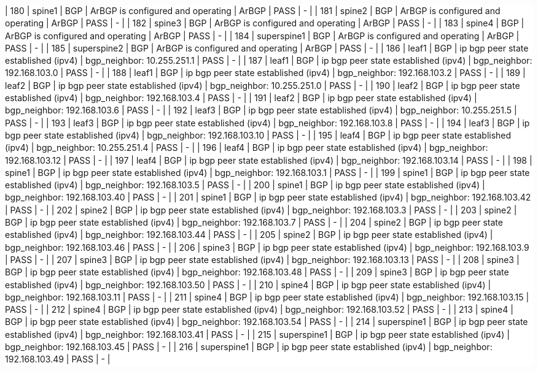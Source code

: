 | 180 | spine1 | BGP | ArBGP is configured and operating | ArBGP | PASS | - |
| 181 | spine2 | BGP | ArBGP is configured and operating | ArBGP | PASS | - |
| 182 | spine3 | BGP | ArBGP is configured and operating | ArBGP | PASS | - |
| 183 | spine4 | BGP | ArBGP is configured and operating | ArBGP | PASS | - |
| 184 | superspine1 | BGP | ArBGP is configured and operating | ArBGP | PASS | - |
| 185 | superspine2 | BGP | ArBGP is configured and operating | ArBGP | PASS | - |
| 186 | leaf1 | BGP | ip bgp peer state established (ipv4) | bgp_neighbor: 10.255.251.1 | PASS | - |
| 187 | leaf1 | BGP | ip bgp peer state established (ipv4) | bgp_neighbor: 192.168.103.0 | PASS | - |
| 188 | leaf1 | BGP | ip bgp peer state established (ipv4) | bgp_neighbor: 192.168.103.2 | PASS | - |
| 189 | leaf2 | BGP | ip bgp peer state established (ipv4) | bgp_neighbor: 10.255.251.0 | PASS | - |
| 190 | leaf2 | BGP | ip bgp peer state established (ipv4) | bgp_neighbor: 192.168.103.4 | PASS | - |
| 191 | leaf2 | BGP | ip bgp peer state established (ipv4) | bgp_neighbor: 192.168.103.6 | PASS | - |
| 192 | leaf3 | BGP | ip bgp peer state established (ipv4) | bgp_neighbor: 10.255.251.5 | PASS | - |
| 193 | leaf3 | BGP | ip bgp peer state established (ipv4) | bgp_neighbor: 192.168.103.8 | PASS | - |
| 194 | leaf3 | BGP | ip bgp peer state established (ipv4) | bgp_neighbor: 192.168.103.10 | PASS | - |
| 195 | leaf4 | BGP | ip bgp peer state established (ipv4) | bgp_neighbor: 10.255.251.4 | PASS | - |
| 196 | leaf4 | BGP | ip bgp peer state established (ipv4) | bgp_neighbor: 192.168.103.12 | PASS | - |
| 197 | leaf4 | BGP | ip bgp peer state established (ipv4) | bgp_neighbor: 192.168.103.14 | PASS | - |
| 198 | spine1 | BGP | ip bgp peer state established (ipv4) | bgp_neighbor: 192.168.103.1 | PASS | - |
| 199 | spine1 | BGP | ip bgp peer state established (ipv4) | bgp_neighbor: 192.168.103.5 | PASS | - |
| 200 | spine1 | BGP | ip bgp peer state established (ipv4) | bgp_neighbor: 192.168.103.40 | PASS | - |
| 201 | spine1 | BGP | ip bgp peer state established (ipv4) | bgp_neighbor: 192.168.103.42 | PASS | - |
| 202 | spine2 | BGP | ip bgp peer state established (ipv4) | bgp_neighbor: 192.168.103.3 | PASS | - |
| 203 | spine2 | BGP | ip bgp peer state established (ipv4) | bgp_neighbor: 192.168.103.7 | PASS | - |
| 204 | spine2 | BGP | ip bgp peer state established (ipv4) | bgp_neighbor: 192.168.103.44 | PASS | - |
| 205 | spine2 | BGP | ip bgp peer state established (ipv4) | bgp_neighbor: 192.168.103.46 | PASS | - |
| 206 | spine3 | BGP | ip bgp peer state established (ipv4) | bgp_neighbor: 192.168.103.9 | PASS | - |
| 207 | spine3 | BGP | ip bgp peer state established (ipv4) | bgp_neighbor: 192.168.103.13 | PASS | - |
| 208 | spine3 | BGP | ip bgp peer state established (ipv4) | bgp_neighbor: 192.168.103.48 | PASS | - |
| 209 | spine3 | BGP | ip bgp peer state established (ipv4) | bgp_neighbor: 192.168.103.50 | PASS | - |
| 210 | spine4 | BGP | ip bgp peer state established (ipv4) | bgp_neighbor: 192.168.103.11 | PASS | - |
| 211 | spine4 | BGP | ip bgp peer state established (ipv4) | bgp_neighbor: 192.168.103.15 | PASS | - |
| 212 | spine4 | BGP | ip bgp peer state established (ipv4) | bgp_neighbor: 192.168.103.52 | PASS | - |
| 213 | spine4 | BGP | ip bgp peer state established (ipv4) | bgp_neighbor: 192.168.103.54 | PASS | - |
| 214 | superspine1 | BGP | ip bgp peer state established (ipv4) | bgp_neighbor: 192.168.103.41 | PASS | - |
| 215 | superspine1 | BGP | ip bgp peer state established (ipv4) | bgp_neighbor: 192.168.103.45 | PASS | - |
| 216 | superspine1 | BGP | ip bgp peer state established (ipv4) | bgp_neighbor: 192.168.103.49 | PASS | - |